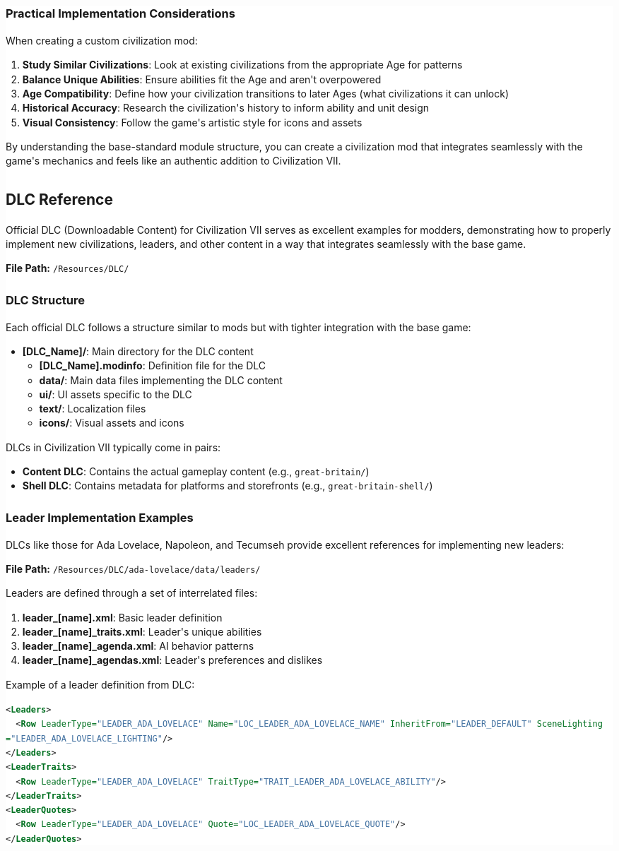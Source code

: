 ### Practical Implementation Considerations

When creating a custom civilization mod:

1. **Study Similar Civilizations**: Look at existing civilizations from the appropriate Age for patterns
2. **Balance Unique Abilities**: Ensure abilities fit the Age and aren't overpowered
3. **Age Compatibility**: Define how your civilization transitions to later Ages (what civilizations it can unlock)
4. **Historical Accuracy**: Research the civilization's history to inform ability and unit design
5. **Visual Consistency**: Follow the game's artistic style for icons and assets

By understanding the base-standard module structure, you can create a civilization mod that integrates seamlessly with the game's mechanics and feels like an authentic addition to Civilization VII.

## DLC Reference

Official DLC (Downloadable Content) for Civilization VII serves as excellent examples for modders, demonstrating how to properly implement new civilizations, leaders, and other content in a way that integrates seamlessly with the base game.

**File Path:** `/Resources/DLC/`

### DLC Structure

Each official DLC follows a structure similar to mods but with tighter integration with the base game:

- **[DLC_Name]/**: Main directory for the DLC content
  - **[DLC_Name].modinfo**: Definition file for the DLC
  - **data/**: Main data files implementing the DLC content
  - **ui/**: UI assets specific to the DLC
  - **text/**: Localization files
  - **icons/**: Visual assets and icons

DLCs in Civilization VII typically come in pairs:
- **Content DLC**: Contains the actual gameplay content (e.g., `great-britain/`)
- **Shell DLC**: Contains metadata for platforms and storefronts (e.g., `great-britain-shell/`)

### Leader Implementation Examples

DLCs like those for Ada Lovelace, Napoleon, and Tecumseh provide excellent references for implementing new leaders:

**File Path:** `/Resources/DLC/ada-lovelace/data/leaders/`

Leaders are defined through a set of interrelated files:
1. **leader_[name].xml**: Basic leader definition
2. **leader_[name]_traits.xml**: Leader's unique abilities
3. **leader_[name]_agenda.xml**: AI behavior patterns
4. **leader_[name]_agendas.xml**: Leader's preferences and dislikes

Example of a leader definition from DLC:
```xml
<Leaders>
  <Row LeaderType="LEADER_ADA_LOVELACE" Name="LOC_LEADER_ADA_LOVELACE_NAME" InheritFrom="LEADER_DEFAULT" SceneLighting="LEADER_ADA_LOVELACE_LIGHTING"/>
</Leaders>
<LeaderTraits>
  <Row LeaderType="LEADER_ADA_LOVELACE" TraitType="TRAIT_LEADER_ADA_LOVELACE_ABILITY"/>
</LeaderTraits>
<LeaderQuotes>
  <Row LeaderType="LEADER_ADA_LOVELACE" Quote="LOC_LEADER_ADA_LOVELACE_QUOTE"/>
</LeaderQuotes>
```
